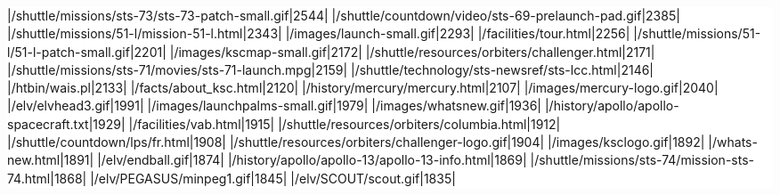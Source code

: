 |/shuttle/missions/sts-73/sts-73-patch-small.gif|2544|
|/shuttle/countdown/video/sts-69-prelaunch-pad.gif|2385|
|/shuttle/missions/51-l/mission-51-l.html|2343|
|/images/launch-small.gif|2293|
|/facilities/tour.html|2256|
|/shuttle/missions/51-l/51-l-patch-small.gif|2201|
|/images/kscmap-small.gif|2172|
|/shuttle/resources/orbiters/challenger.html|2171|
|/shuttle/missions/sts-71/movies/sts-71-launch.mpg|2159|
|/shuttle/technology/sts-newsref/sts-lcc.html|2146|
|/htbin/wais.pl|2133|
|/facts/about_ksc.html|2120|
|/history/mercury/mercury.html|2107|
|/images/mercury-logo.gif|2040|
|/elv/elvhead3.gif|1991|
|/images/launchpalms-small.gif|1979|
|/images/whatsnew.gif|1936|
|/history/apollo/apollo-spacecraft.txt|1929|
|/facilities/vab.html|1915|
|/shuttle/resources/orbiters/columbia.html|1912|
|/shuttle/countdown/lps/fr.html|1908|
|/shuttle/resources/orbiters/challenger-logo.gif|1904|
|/images/ksclogo.gif|1892|
|/whats-new.html|1891|
|/elv/endball.gif|1874|
|/history/apollo/apollo-13/apollo-13-info.html|1869|
|/shuttle/missions/sts-74/mission-sts-74.html|1868|
|/elv/PEGASUS/minpeg1.gif|1845|
|/elv/SCOUT/scout.gif|1835|


